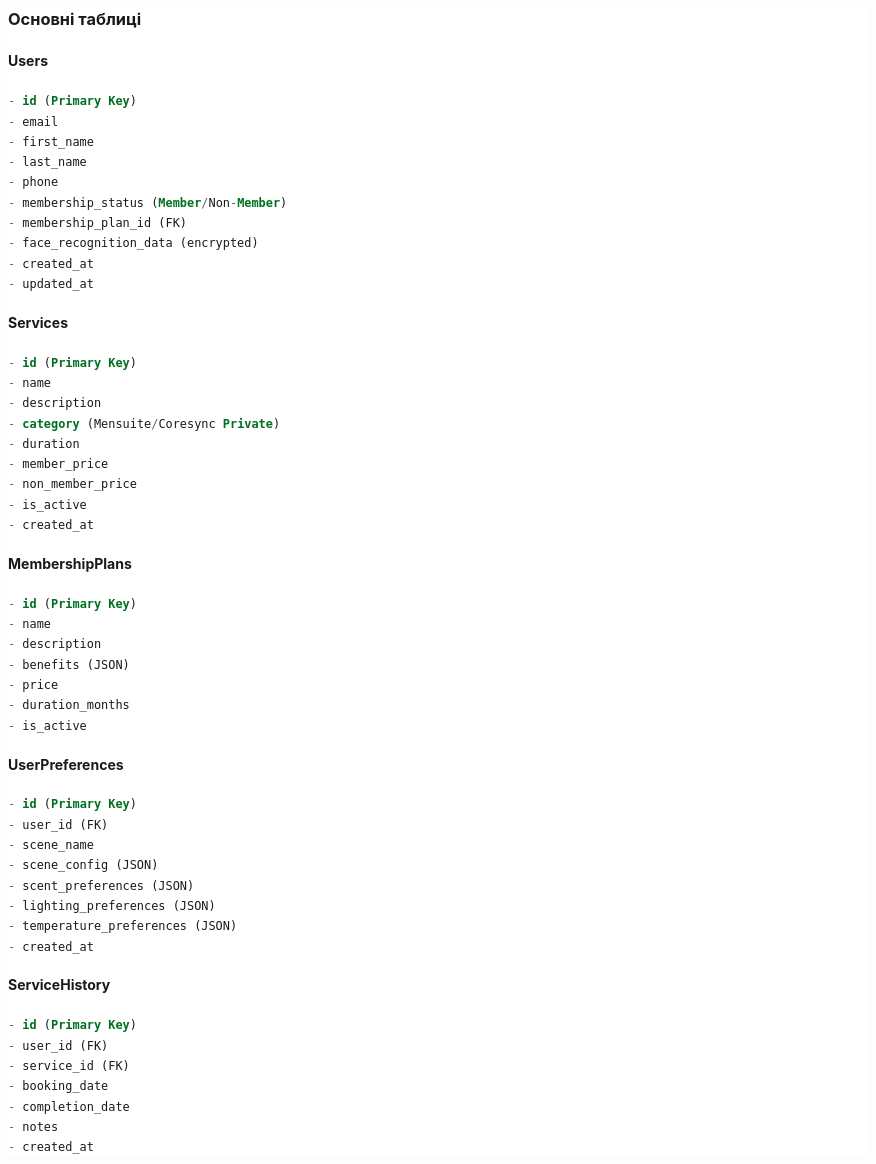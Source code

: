 ### Основні таблиці

#### Users
```sql
- id (Primary Key)
- email
- first_name
- last_name
- phone
- membership_status (Member/Non-Member)
- membership_plan_id (FK)
- face_recognition_data (encrypted)
- created_at
- updated_at
```

#### Services
```sql
- id (Primary Key)
- name
- description
- category (Mensuite/Coresync Private)
- duration
- member_price
- non_member_price
- is_active
- created_at
```

#### MembershipPlans
```sql
- id (Primary Key)
- name
- description
- benefits (JSON)
- price
- duration_months
- is_active
```

#### UserPreferences
```sql
- id (Primary Key)
- user_id (FK)
- scene_name
- scene_config (JSON)
- scent_preferences (JSON)
- lighting_preferences (JSON)
- temperature_preferences (JSON)
- created_at
```

#### ServiceHistory
```sql
- id (Primary Key)
- user_id (FK)
- service_id (FK)
- booking_date
- completion_date
- notes
- created_at
```
